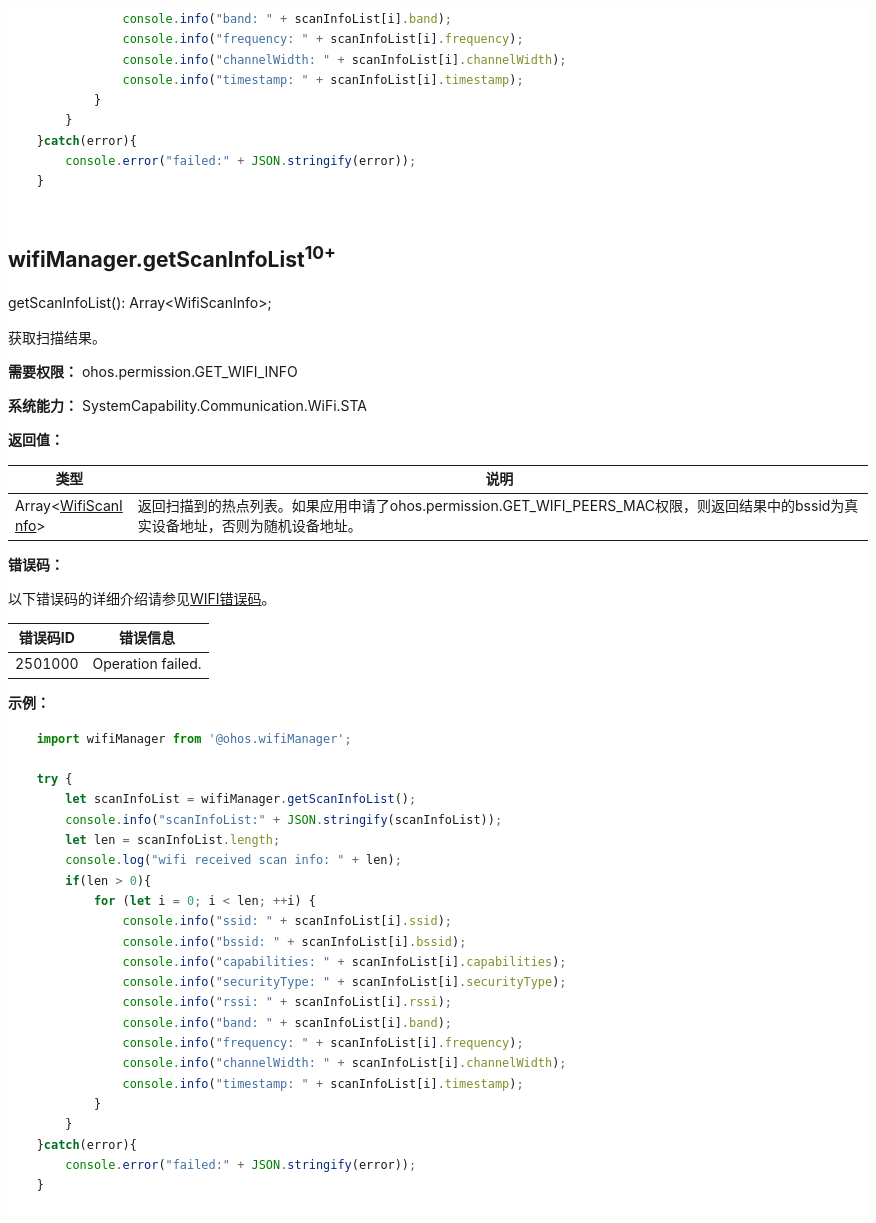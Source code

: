 ```ts
				console.info("band: " + scanInfoList[i].band);
				console.info("frequency: " + scanInfoList[i].frequency);
				console.info("channelWidth: " + scanInfoList[i].channelWidth);
				console.info("timestamp: " + scanInfoList[i].timestamp);
			}
		}	
	}catch(error){
		console.error("failed:" + JSON.stringify(error));
	}
	
```

## wifiManager.getScanInfoList<sup>10+</sup>

getScanInfoList(): Array&lt;WifiScanInfo&gt;;

获取扫描结果。

**需要权限：** ohos.permission.GET_WIFI_INFO

**系统能力：** SystemCapability.Communication.WiFi.STA

**返回值：**

| **类型** | **说明** |
| -------- | -------- |
| Array&lt;[WifiScanInfo](#wifiscaninfo9)&gt; | 返回扫描到的热点列表。如果应用申请了ohos.permission.GET_WIFI_PEERS_MAC权限，则返回结果中的bssid为真实设备地址，否则为随机设备地址。 |

**错误码：**

以下错误码的详细介绍请参见[WIFI错误码](../errorcodes/errorcode-wifi.md)。

| **错误码ID** | **错误信息** |
  | -------- | -------- |
| 2501000  | Operation failed.|

**示例：**

```ts
	import wifiManager from '@ohos.wifiManager';

	try {
		let scanInfoList = wifiManager.getScanInfoList();
		console.info("scanInfoList:" + JSON.stringify(scanInfoList));
		let len = scanInfoList.length;
        console.log("wifi received scan info: " + len);
		if(len > 0){
			for (let i = 0; i < len; ++i) {
				console.info("ssid: " + scanInfoList[i].ssid);
				console.info("bssid: " + scanInfoList[i].bssid);
				console.info("capabilities: " + scanInfoList[i].capabilities);
				console.info("securityType: " + scanInfoList[i].securityType);
				console.info("rssi: " + scanInfoList[i].rssi);
				console.info("band: " + scanInfoList[i].band);
				console.info("frequency: " + scanInfoList[i].frequency);
				console.info("channelWidth: " + scanInfoList[i].channelWidth);
				console.info("timestamp: " + scanInfoList[i].timestamp);
			}
		}	
	}catch(error){
		console.error("failed:" + JSON.stringify(error));
	}
	
```
